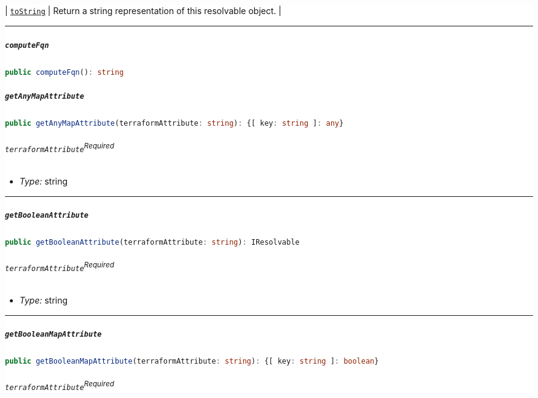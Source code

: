 | <code><a href="#@cdktf/provider-hashicups.dataHashicupsCoffees.DataHashicupsCoffeesCoffeesOutputReference.toString">toString</a></code> | Return a string representation of this resolvable object. |

---

##### `computeFqn` <a name="computeFqn" id="@cdktf/provider-hashicups.dataHashicupsCoffees.DataHashicupsCoffeesCoffeesOutputReference.computeFqn"></a>

```typescript
public computeFqn(): string
```

##### `getAnyMapAttribute` <a name="getAnyMapAttribute" id="@cdktf/provider-hashicups.dataHashicupsCoffees.DataHashicupsCoffeesCoffeesOutputReference.getAnyMapAttribute"></a>

```typescript
public getAnyMapAttribute(terraformAttribute: string): {[ key: string ]: any}
```

###### `terraformAttribute`<sup>Required</sup> <a name="terraformAttribute" id="@cdktf/provider-hashicups.dataHashicupsCoffees.DataHashicupsCoffeesCoffeesOutputReference.getAnyMapAttribute.parameter.terraformAttribute"></a>

- *Type:* string

---

##### `getBooleanAttribute` <a name="getBooleanAttribute" id="@cdktf/provider-hashicups.dataHashicupsCoffees.DataHashicupsCoffeesCoffeesOutputReference.getBooleanAttribute"></a>

```typescript
public getBooleanAttribute(terraformAttribute: string): IResolvable
```

###### `terraformAttribute`<sup>Required</sup> <a name="terraformAttribute" id="@cdktf/provider-hashicups.dataHashicupsCoffees.DataHashicupsCoffeesCoffeesOutputReference.getBooleanAttribute.parameter.terraformAttribute"></a>

- *Type:* string

---

##### `getBooleanMapAttribute` <a name="getBooleanMapAttribute" id="@cdktf/provider-hashicups.dataHashicupsCoffees.DataHashicupsCoffeesCoffeesOutputReference.getBooleanMapAttribute"></a>

```typescript
public getBooleanMapAttribute(terraformAttribute: string): {[ key: string ]: boolean}
```

###### `terraformAttribute`<sup>Required</sup> <a name="terraformAttribute" id="@cdktf/provider-hashicups.dataHashicupsCoffees.DataHashicupsCoffeesCoffeesOutputReference.getBooleanMapAttribute.parameter.terraformAttribute"></a>
